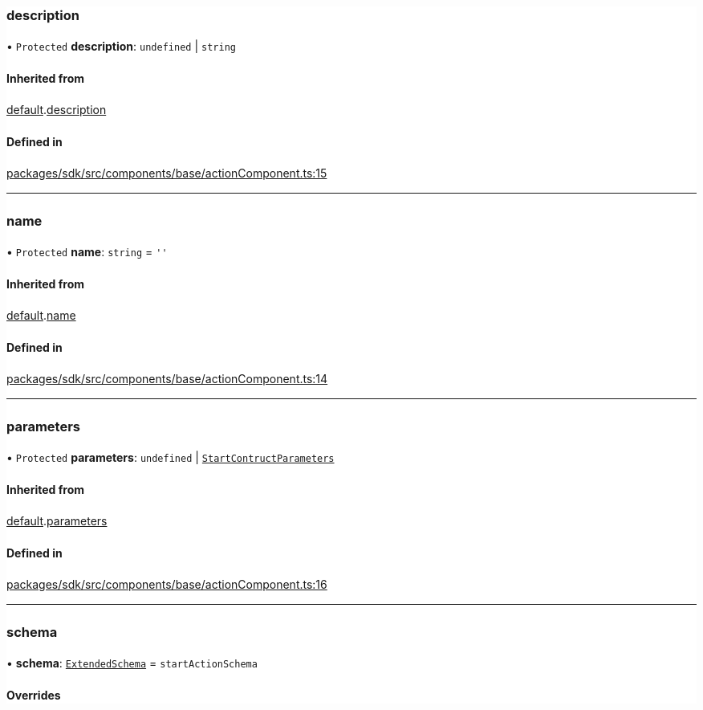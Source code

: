 ### description

• `Protected` **description**: `undefined` \| `string`

#### Inherited from

[default](../wiki/@lotusengine.sdk.%3Cinternal%3E.default).[description](../wiki/@lotusengine.sdk.%3Cinternal%3E.default#description)

#### Defined in

[packages/sdk/src/components/base/actionComponent.ts:15](https://github.com/lotusengine/sdk/blob/f1f5297/packages/sdk/src/components/base/actionComponent.ts#L15)

___

### name

• `Protected` **name**: `string` = `''`

#### Inherited from

[default](../wiki/@lotusengine.sdk.%3Cinternal%3E.default).[name](../wiki/@lotusengine.sdk.%3Cinternal%3E.default#name)

#### Defined in

[packages/sdk/src/components/base/actionComponent.ts:14](https://github.com/lotusengine/sdk/blob/f1f5297/packages/sdk/src/components/base/actionComponent.ts#L14)

___

### parameters

• `Protected` **parameters**: `undefined` \| [`StartContructParameters`](../wiki/@lotusengine.sdk.%3Cinternal%3E.StartContructParameters)

#### Inherited from

[default](../wiki/@lotusengine.sdk.%3Cinternal%3E.default).[parameters](../wiki/@lotusengine.sdk.%3Cinternal%3E.default#parameters)

#### Defined in

[packages/sdk/src/components/base/actionComponent.ts:16](https://github.com/lotusengine/sdk/blob/f1f5297/packages/sdk/src/components/base/actionComponent.ts#L16)

___

### schema

• **schema**: [`ExtendedSchema`](../wiki/@lotusengine.sdk.%3Cinternal%3E#extendedschema) = `startActionSchema`

#### Overrides
